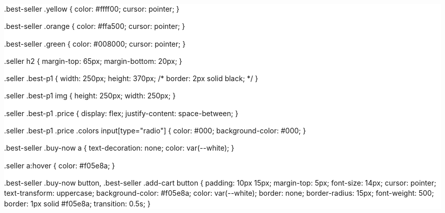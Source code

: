 .best-seller .yellow {
    color: #ffff00;
    cursor: pointer;
}

.best-seller .orange {
    color: #ffa500;
    cursor: pointer;
}

.best-seller .green {
    color: #008000;
    cursor: pointer;
}

.seller h2 {
    margin-top: 65px;
    margin-bottom: 20px;
}

.seller .best-p1 {
    width: 250px;
    height: 370px;
    /* border: 2px solid black; */
}

.seller .best-p1 img {
    height: 250px;
    width: 250px;
}

.seller .best-p1 .price {
    display: flex;
    justify-content: space-between;
}

.seller .best-p1 .price .colors input[type="radio"] {
    color: #000;
    background-color: #000;
}

.best-seller .buy-now a {
    text-decoration: none;
    color: var(--white);
}

.seller a:hover {
    color: #f05e8a;
}

.best-seller .buy-now button,
.best-seller .add-cart button {
    padding: 10px 15px;
    margin-top: 5px;
    font-size: 14px;
    cursor: pointer;
    text-transform: uppercase;
    background-color: #f05e8a;
    color: var(--white);
    border: none;
    border-radius: 15px;
    font-weight: 500;
    border: 1px solid #f05e8a;
    transition: 0.5s;
}
